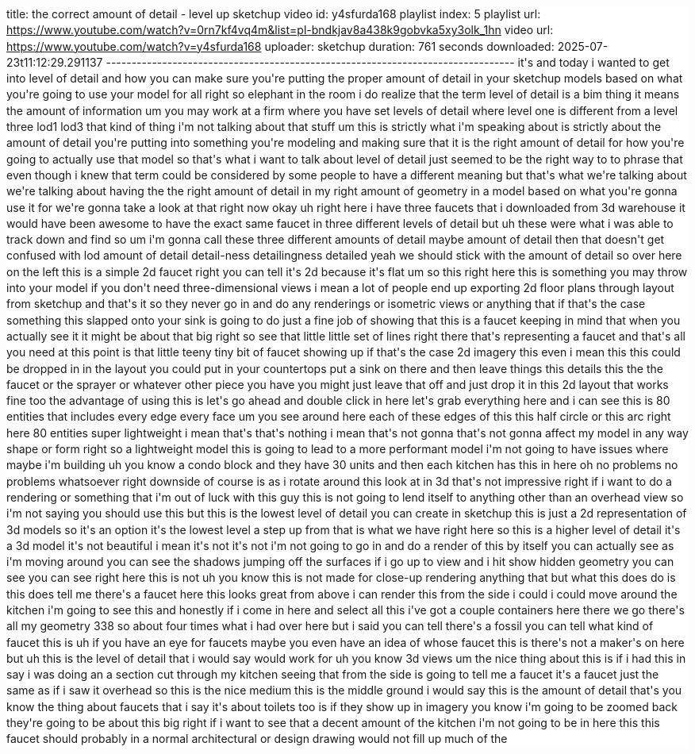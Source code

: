 title: the correct amount of detail - level up sketchup video id: y4sfurda168 playlist index: 5 playlist url: https://www.youtube.com/watch?v=0rn7kf4vq4m&list=pl-bndkjav8a438k9gobvka5xy3olk_1hn video url: https://www.youtube.com/watch?v=y4sfurda168 uploader: sketchup duration: 761 seconds downloaded: 2025-07-23t11:12:29.291137 -------------------------------------------------------------------------------- it's and today i wanted to get into level of detail and how you can make sure you're putting the proper amount of detail in your sketchup models based on what you're going to use your model for all right so elephant in the room i do realize that the term level of detail is a bim thing it means the amount of information um you may work at a firm where you have set levels of detail where level one is different from a level three lod1 lod3 that kind of thing i'm not talking about that stuff um this is strictly what i'm speaking about is strictly about the amount of detail you're putting into something you're modeling and making sure that it is the right amount of detail for how you're going to actually use that model so that's what i want to talk about level of detail just seemed to be the right way to to phrase that even though i knew that term could be considered by some people to have a different meaning but that's what we're talking about we're talking about having the the right amount of detail in my right amount of geometry in a model based on what you're gonna use it for we're gonna take a look at that right now okay uh right here i have three faucets that i downloaded from 3d warehouse it would have been awesome to have the exact same faucet in three different levels of detail but uh these were what i was able to track down and find so um i'm gonna call these three different amounts of detail maybe amount of detail then that doesn't get confused with lod amount of detail detail-ness detailingness detailed yeah we should stick with the amount of detail so over here on the left this is a simple 2d faucet right you can tell it's 2d because it's flat um so this right here this is something you may throw into your model if you don't need three-dimensional views i mean a lot of people end up exporting 2d floor plans through layout from sketchup and that's it so they never go in and do any renderings or isometric views or anything that if that's the case something this slapped onto your sink is going to do just a fine job of showing that this is a faucet keeping in mind that when you actually see it it might be about that big right so see that little little set of lines right there that's representing a faucet and that's all you need at this point is that little teeny tiny bit of faucet showing up if that's the case 2d imagery this even i mean this this could be dropped in in the layout you could put in your countertops put a sink on there and then leave things this details this the the faucet or the sprayer or whatever other piece you have you might just leave that off and just drop it in this 2d layout that works fine too the advantage of using this is let's go ahead and double click in here let's grab everything here and i can see this is 80 entities that includes every edge every face um you see around here each of these edges of this this half circle or this arc right here 80 entities super lightweight i mean that's that's nothing i mean that's not gonna that's not gonna affect my model in any way shape or form right so a lightweight model this is going to lead to a more performant model i'm not going to have issues where maybe i'm building uh you know a condo block and they have 30 units and then each kitchen has this in here oh no problems no problems whatsoever right downside of course is as i rotate around this look at in 3d that's not impressive right if i want to do a rendering or something that i'm out of luck with this guy this is not going to lend itself to anything other than an overhead view so i'm not saying you should use this but this is the lowest level of detail you can create in sketchup this is just a 2d representation of 3d models so it's an option it's the lowest level a step up from that is what we have right here so this is a higher level of detail it's a 3d model it's not beautiful i mean it's not it's not i'm not going to go in and do a render of this by itself you can actually see as i'm moving around you can see the shadows jumping off the surfaces if i go up to view and i hit show hidden geometry you can see you can see right here this is not uh you know this is not made for close-up rendering anything that but what this does do is this does tell me there's a faucet here this looks great from above i can render this from the side i could i could move around the kitchen i'm going to see this and honestly if i come in here and select all this i've got a couple containers here there we go there's all my geometry 338 so about four times what i had over here but i said you can tell there's a fossil you can tell what kind of faucet this is uh if you have an eye for faucets maybe you even have an idea of whose faucet this is there's not a maker's on here but uh this is the level of detail that i would say would work for uh you know 3d views um the nice thing about this is if i had this in say i was doing an a section cut through my kitchen seeing that from the side is going to tell me a faucet it's a faucet just the same as if i saw it overhead so this is the nice medium this is the middle ground i would say this is the amount of detail that's you know the thing about faucets that i say it's about toilets too is if they show up in imagery you know i'm going to be zoomed back they're going to be about this big right if i want to see that a decent amount of the kitchen i'm not going to be in here this this faucet should probably in a normal architectural or design drawing would not fill up much of the
